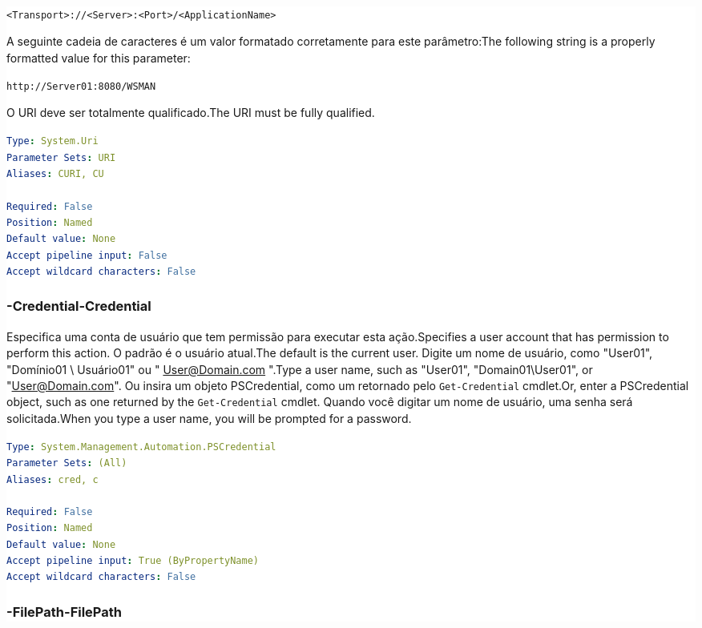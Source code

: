 `<Transport>://<Server>:<Port>/<ApplicationName>`

<span data-ttu-id="1ec90-157">A seguinte cadeia de caracteres é um valor formatado corretamente para este parâmetro:</span><span class="sxs-lookup"><span data-stu-id="1ec90-157">The following string is a properly formatted value for this parameter:</span></span>

`http://Server01:8080/WSMAN`

<span data-ttu-id="1ec90-158">O URI deve ser totalmente qualificado.</span><span class="sxs-lookup"><span data-stu-id="1ec90-158">The URI must be fully qualified.</span></span>

```yaml
Type: System.Uri
Parameter Sets: URI
Aliases: CURI, CU

Required: False
Position: Named
Default value: None
Accept pipeline input: False
Accept wildcard characters: False
```

### <span data-ttu-id="1ec90-159">-Credential</span><span class="sxs-lookup"><span data-stu-id="1ec90-159">-Credential</span></span>

<span data-ttu-id="1ec90-160">Especifica uma conta de usuário que tem permissão para executar esta ação.</span><span class="sxs-lookup"><span data-stu-id="1ec90-160">Specifies a user account that has permission to perform this action.</span></span> <span data-ttu-id="1ec90-161">O padrão é o usuário atual.</span><span class="sxs-lookup"><span data-stu-id="1ec90-161">The default is the current user.</span></span> <span data-ttu-id="1ec90-162">Digite um nome de usuário, como "User01", "Domínio01 \ Usuário01" ou " User@Domain.com ".</span><span class="sxs-lookup"><span data-stu-id="1ec90-162">Type a user name, such as "User01", "Domain01\User01", or "User@Domain.com".</span></span> <span data-ttu-id="1ec90-163">Ou insira um objeto PSCredential, como um retornado pelo `Get-Credential` cmdlet.</span><span class="sxs-lookup"><span data-stu-id="1ec90-163">Or, enter a PSCredential object, such as one returned by the `Get-Credential` cmdlet.</span></span> <span data-ttu-id="1ec90-164">Quando você digitar um nome de usuário, uma senha será solicitada.</span><span class="sxs-lookup"><span data-stu-id="1ec90-164">When you type a user name, you will be prompted for a password.</span></span>

```yaml
Type: System.Management.Automation.PSCredential
Parameter Sets: (All)
Aliases: cred, c

Required: False
Position: Named
Default value: None
Accept pipeline input: True (ByPropertyName)
Accept wildcard characters: False
```

### <span data-ttu-id="1ec90-165">-FilePath</span><span class="sxs-lookup"><span data-stu-id="1ec90-165">-FilePath</span></span>

